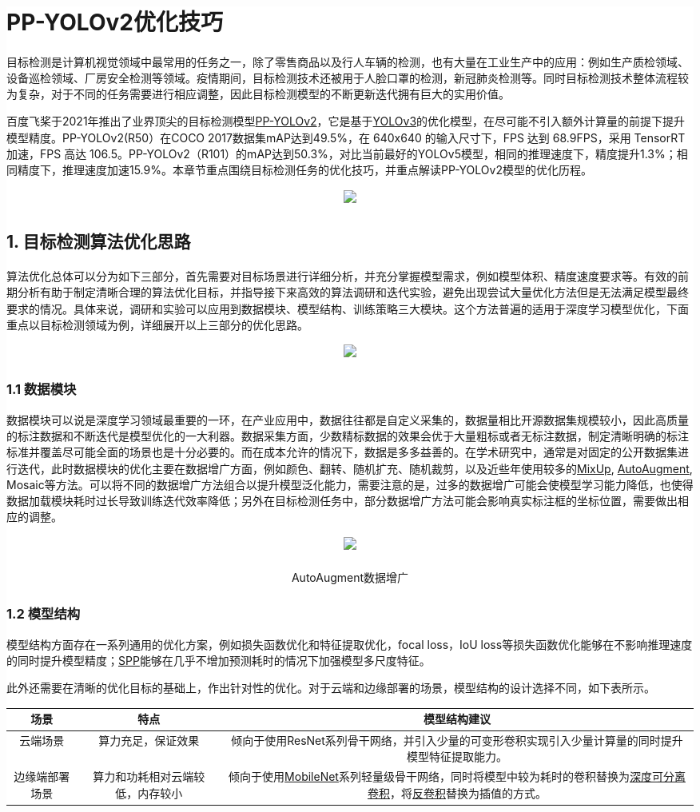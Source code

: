 # PP-YOLOv2优化技巧

目标检测是计算机视觉领域中最常用的任务之一，除了零售商品以及行人车辆的检测，也有大量在工业生产中的应用：例如生产质检领域、设备巡检领域、厂房安全检测等领域。疫情期间，目标检测技术还被用于人脸口罩的检测，新冠肺炎检测等。同时目标检测技术整体流程较为复杂，对于不同的任务需要进行相应调整，因此目标检测模型的不断更新迭代拥有巨大的实用价值。

百度飞桨于2021年推出了业界顶尖的目标检测模型[PP-YOLOv2](https://arxiv.org/abs/2104.10419)，它是基于[YOLOv3](https://arxiv.org/abs/1804.02767)的优化模型，在尽可能不引入额外计算量的前提下提升模型精度。PP-YOLOv2(R50）在COCO 2017数据集mAP达到49.5%，在 640x640 的输入尺寸下，FPS 达到 68.9FPS，采用 TensorRT 加速，FPS 高达 106.5。PP-YOLOv2（R101）的mAP达到50.3%，对比当前最好的YOLOv5模型，相同的推理速度下，精度提升1.3%；相同精度下，推理速度加速15.9%。本章节重点围绕目标检测任务的优化技巧，并重点解读PP-YOLOv2模型的优化历程。

<div align="center">
  <img src="https://ai-studio-static-online.cdn.bcebos.com/232ff7ff4918482399c5f9276dc18bb4151918c4552143ca976e46cf10935a9b" width='800'/>
</div>


## 1. 目标检测算法优化思路


算法优化总体可以分为如下三部分，首先需要对目标场景进行详细分析，并充分掌握模型需求，例如模型体积、精度速度要求等。有效的前期分析有助于制定清晰合理的算法优化目标，并指导接下来高效的算法调研和迭代实验，避免出现尝试大量优化方法但是无法满足模型最终要求的情况。具体来说，调研和实验可以应用到数据模块、模型结构、训练策略三大模块。这个方法普遍的适用于深度学习模型优化，下面重点以目标检测领域为例，详细展开以上三部分的优化思路。
<div align="center">
  <img src="https://ai-studio-static-online.cdn.bcebos.com/25bfeaa9206e406aa0c406f0dcfabb85c20409b51f08401488f4007612d71fc6" width='800'/>
</div>

### 1.1 数据模块

数据模块可以说是深度学习领域最重要的一环，在产业应用中，数据往往都是自定义采集的，数据量相比开源数据集规模较小，因此高质量的标注数据和不断迭代是模型优化的一大利器。数据采集方面，少数精标数据的效果会优于大量粗标或者无标注数据，制定清晰明确的标注标准并覆盖尽可能全面的场景也是十分必要的。而在成本允许的情况下，数据是多多益善的。在学术研究中，通常是对固定的公开数据集进行迭代，此时数据模块的优化主要在数据增广方面，例如颜色、翻转、随机扩充、随机裁剪，以及近些年使用较多的[MixUp](https://paddlepedia.readthedocs.io/en/latest/tutorials/computer_vision/image_augmentation/ImageAugment.html#mixup), [AutoAugment](https://paddlepedia.readthedocs.io/en/latest/tutorials/computer_vision/image_augmentation/ImageAugment.html#autoaugment), Mosaic等方法。可以将不同的数据增广方法组合以提升模型泛化能力，需要注意的是，过多的数据增广可能会使模型学习能力降低，也使得数据加载模块耗时过长导致训练迭代效率降低；另外在目标检测任务中，部分数据增广方法可能会影响真实标注框的坐标位置，需要做出相应的调整。

<div align="center">
  <img src="https://ai-studio-static-online.cdn.bcebos.com/d153ee4cc94b4a4f8f2ebf86b76d18ab3b60ec6855ae4c4da2db66da1c4a79c5" width='800'/>
  <center><br>AutoAugment数据增广</br></center>
</div>


### 1.2 模型结构

模型结构方面存在一系列通用的优化方案，例如损失函数优化和特征提取优化，focal loss，IoU loss等损失函数优化能够在不影响推理速度的同时提升模型精度；[SPP](https://arxiv.org/abs/1406.4729)能够在几乎不增加预测耗时的情况下加强模型多尺度特征。

此外还需要在清晰的优化目标的基础上，作出针对性的优化。对于云端和边缘部署的场景，模型结构的设计选择不同，如下表所示。

| 场景      | 特点     | 模型结构建议 |
|:---------:|:------------------:|:------------:|
| 云端场景    | 算力充足，保证效果        | 倾向于使用ResNet系列骨干网络，并引入少量的可变形卷积实现引入少量计算量的同时提升模型特征提取能力。|
| 边缘端部署场景 | 算力和功耗相对云端较低，内存较小 | 倾向于使用[MobileNet](https://arxiv.org/abs/1704.04861)系列轻量级骨干网络，同时将模型中较为耗时的卷积替换为[深度可分离卷积](https://paddlepedia.readthedocs.io/en/latest/tutorials/CNN/convolution_operator/Separable_Convolution.html?highlight=%E6%B7%B1%E5%BA%A6%E5%8F%AF%E5%88%86%E7%A6%BB%E5%8D%B7%E7%A7%AF#id4)，将[反卷积](https://paddlepedia.readthedocs.io/en/latest/tutorials/CNN/convolution_operator/Transpose_Convolution.html?highlight=%E5%8F%8D%E5%8D%B7%E7%A7%AF)替换为插值的方式。 |
